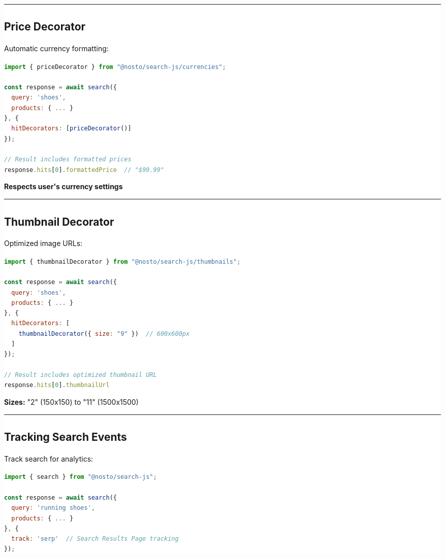 
---

## Price Decorator

Automatic currency formatting:

```javascript
import { priceDecorator } from "@nosto/search-js/currencies";

const response = await search({
  query: 'shoes',
  products: { ... }
}, {
  hitDecorators: [priceDecorator()]
});

// Result includes formatted prices
response.hits[0].formattedPrice  // "$99.99"
```

**Respects user's currency settings**

---

## Thumbnail Decorator

Optimized image URLs:

```javascript
import { thumbnailDecorator } from "@nosto/search-js/thumbnails";

const response = await search({
  query: 'shoes',
  products: { ... }
}, {
  hitDecorators: [
    thumbnailDecorator({ size: "9" })  // 600x600px
  ]
});

// Result includes optimized thumbnail URL
response.hits[0].thumbnailUrl
```

**Sizes:** "2" (150x150) to "11" (1500x1500)

---

## Tracking Search Events

Track search for analytics:

```javascript
import { search } from "@nosto/search-js";

const response = await search({
  query: 'running shoes',
  products: { ... }
}, {
  track: 'serp'  // Search Results Page tracking
});
```

